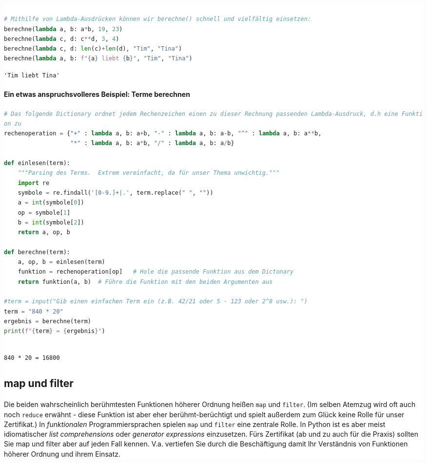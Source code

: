 ``` python

# Mithilfe von Lambda-Ausdrücken können wir berechne() schnell und vielfältig einsetzen:
berechne(lambda a, b: a*b, 19, 23)
berechne(lambda c, d: c**d, 3, 4)
berechne(lambda c, d: len(c)+len(d), "Tim", "Tina")
berechne(lambda a, b: f"{a} liebt {b}", "Tim", "Tina")

```

    'Tim liebt Tina'

#### Ein etwas anspruchsvolleres Beispiel: Terme berechnen

``` python
# Das folgende Dictionary ordnet jedem Rechenzeichen einen zu dieser Rechnung passenden Lambda-Ausdruck, d.h eine Funktion zu
rechenoperation = {"+" : lambda a, b: a+b, "-" : lambda a, b: a-b, "^" : lambda a, b: a**b,
                   "*" : lambda a, b: a*b, "/" : lambda a, b: a/b}

def einlesen(term):
    """Parsing des Terms.  Extrem vereinfacht, da für unser Thema unwichtig."""
    import re
    symbole = re.findall('[0-9.]+|.', term.replace(" ", ""))
    a = int(symbole[0])
    op = symbole[1]
    b = int(symbole[2])
    return a, op, b

def berechne(term):
    a, op, b = einlesen(term)
    funktion = rechenoperation[op]   # Hole die passende Funktion aus dem Dictonary 
    return funktion(a, b)  # Führe die Funktion mit den beiden Argumenten aus

#term = input("Gib einen einfachen Term ein (z.B. 42/21 oder 5 - 123 oder 2^8 usw.): ")
term = "840 * 20"
ergebnis = berechne(term)
print(f"{term} = {ergebnis}")
    
```

    840 * 20 = 16800

## map und filter

Die beiden wahrscheinlich berühmtesten Funktionen höherer Ordnung heißen
`map` und `filter`. (Im selben Atemzug wird oft auch noch `reduce`
erwähnt - diese Funktion ist aber eher berühmt-berüchtigt und spielt
außerdem zum Glück keine Rolle für unser Zertifikat.) In *funktionalen*
Programmiersprachen spielen `map` und `filter` eine zentrale Rolle. In
Python ist es aber meist idiomatischer *list comprehensions* oder
*generator expressions* einzusetzen. Fürs Zertifikat (ab und zu auch für
die Praxis) sollten Sie map und filter aber auf jeden Fall kennen. V.a.
vertiefen Sie durch die Beschäftigung damit Ihr Verständnis von
Funktionen höherer Ordnung und ihrem Einsatz.
